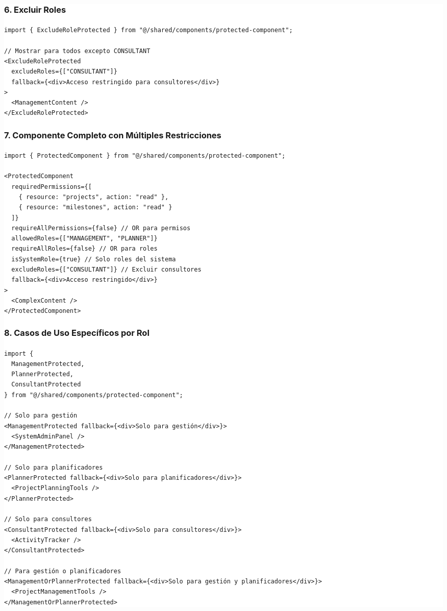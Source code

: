 ### 6. Excluir Roles

```tsx
import { ExcludeRoleProtected } from "@/shared/components/protected-component";

// Mostrar para todos excepto CONSULTANT
<ExcludeRoleProtected
  excludeRoles={["CONSULTANT"]}
  fallback={<div>Acceso restringido para consultores</div>}
>
  <ManagementContent />
</ExcludeRoleProtected>
```

### 7. Componente Completo con Múltiples Restricciones

```tsx
import { ProtectedComponent } from "@/shared/components/protected-component";

<ProtectedComponent
  requiredPermissions={[
    { resource: "projects", action: "read" },
    { resource: "milestones", action: "read" }
  ]}
  requireAllPermissions={false} // OR para permisos
  allowedRoles={["MANAGEMENT", "PLANNER"]}
  requireAllRoles={false} // OR para roles
  isSystemRole={true} // Solo roles del sistema
  excludeRoles={["CONSULTANT"]} // Excluir consultores
  fallback={<div>Acceso restringido</div>}
>
  <ComplexContent />
</ProtectedComponent>
```

### 8. Casos de Uso Específicos por Rol

```tsx
import { 
  ManagementProtected, 
  PlannerProtected, 
  ConsultantProtected 
} from "@/shared/components/protected-component";

// Solo para gestión
<ManagementProtected fallback={<div>Solo para gestión</div>}>
  <SystemAdminPanel />
</ManagementProtected>

// Solo para planificadores
<PlannerProtected fallback={<div>Solo para planificadores</div>}>
  <ProjectPlanningTools />
</PlannerProtected>

// Solo para consultores
<ConsultantProtected fallback={<div>Solo para consultores</div>}>
  <ActivityTracker />
</ConsultantProtected>

// Para gestión o planificadores
<ManagementOrPlannerProtected fallback={<div>Solo para gestión y planificadores</div>}>
  <ProjectManagementTools />
</ManagementOrPlannerProtected>
```
